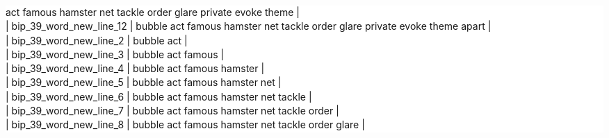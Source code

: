 act
famous
hamster
net
tackle
order
glare
private
evoke
theme |  
| bip_39_word_new_line_12 | bubble
act
famous
hamster
net
tackle
order
glare
private
evoke
theme
apart |  
| bip_39_word_new_line_2 | bubble
act |  
| bip_39_word_new_line_3 | bubble
act
famous |  
| bip_39_word_new_line_4 | bubble
act
famous
hamster |  
| bip_39_word_new_line_5 | bubble
act
famous
hamster
net |  
| bip_39_word_new_line_6 | bubble
act
famous
hamster
net
tackle |  
| bip_39_word_new_line_7 | bubble
act
famous
hamster
net
tackle
order |  
| bip_39_word_new_line_8 | bubble
act
famous
hamster
net
tackle
order
glare |  